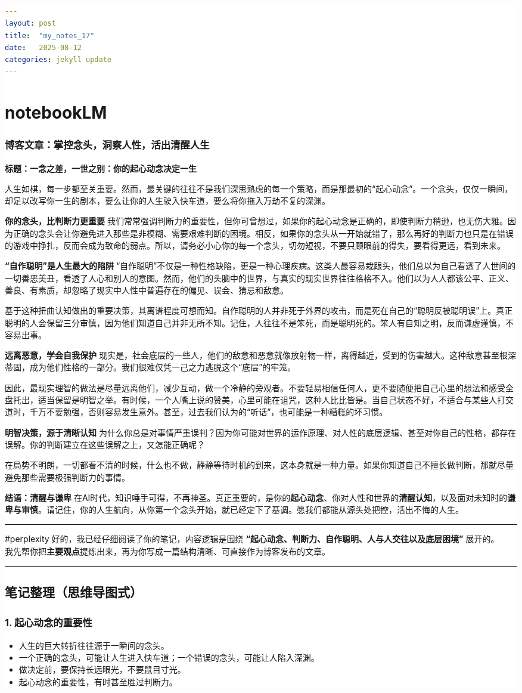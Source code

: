 ```yaml
---
layout: post
title:  "my_notes_17"
date:   2025-08-12
categories: jekyll update
---
```



# notebookLM
### 博客文章：掌控念头，洞察人性，活出清醒人生

**标题：一念之差，一世之别：你的起心动念决定一生**

人生如棋，每一步都至关重要。然而，最关键的往往不是我们深思熟虑的每一个策略，而是那最初的“起心动念”。一个念头，仅仅一瞬间，却足以改写你一生的剧本，要么让你的人生驶入快车道，要么将你拖入万劫不复的深渊。

**你的念头，比判断力更重要**
我们常常强调判断力的重要性，但你可曾想过，如果你的起心动念是正确的，即使判断力稍逊，也无伤大雅。因为正确的念头会让你避免进入那些是非模糊、需要艰难判断的困境。相反，如果你的念头从一开始就错了，那么再好的判断力也只是在错误的游戏中挣扎，反而会成为致命的弱点。所以，请务必小心你的每一个念头，切勿短视，不要只顾眼前的得失，要看得更远，看到未来。

**“自作聪明”是人生最大的陷阱**
“自作聪明”不仅是一种性格缺陷，更是一种心理疾病。这类人最容易栽跟头，他们总以为自己看透了人世间的一切善恶美丑，看透了人心和别人的意图。然而，他们的头脑中的世界，与真实的现实世界往往格格不入。他们以为人人都该公平、正义、善良、有素质，却忽略了现实中人性中普遍存在的偏见、误会、猜忌和敌意。

基于这种扭曲认知做出的重要决策，其离谱程度可想而知。自作聪明的人并非死于外界的攻击，而是死在自己的“聪明反被聪明误”上。真正聪明的人会保留三分审慎，因为他们知道自己并非无所不知。记住，人往往不是笨死，而是聪明死的。笨人有自知之明，反而谦虚谨慎，不容易出事。

**远离恶意，学会自我保护**
现实是，社会底层的一些人，他们的敌意和恶意就像放射物一样，离得越近，受到的伤害越大。这种敌意甚至根深蒂固，成为他们性格的一部分。我们很难仅凭一己之力逃脱这个“底层”的牢笼。

因此，最现实理智的做法是尽量远离他们，减少互动，做一个冷静的旁观者。不要轻易相信任何人，更不要随便把自己心里的想法和感受全盘托出，适当保留是明智之举。有时候，一个人嘴上说的赞美，心里可能在诅咒，这种人比比皆是。当自己状态不好，不适合与某些人打交道时，千万不要勉强，否则容易发生意外。甚至，过去我们认为的“听话”，也可能是一种糟糕的坏习惯。

**明智决策，源于清晰认知**
为什么你总是对事情严重误判？因为你可能对世界的运作原理、对人性的底层逻辑、甚至对你自己的性格，都存在误解。你的判断建立在这些误解之上，又怎能正确呢？

在局势不明朗，一切都看不清的时候，什么也不做，静静等待时机的到来，这本身就是一种力量。如果你知道自己不擅长做判断，那就尽量避免那些需要极强判断力的事情。

**结语：清醒与谦卑**
在AI时代，知识唾手可得，不再神圣。真正重要的，是你的**起心动念**、你对人性和世界的**清醒认知**，以及面对未知时的**谦卑与审慎**。请记住，你的人生航向，从你第一个念头开始，就已经定下了基调。愿我们都能从源头处把控，活出不悔的人生。

---
#perplexity
好的，我已经仔细阅读了你的笔记，内容逻辑是围绕 **“起心动念、判断力、自作聪明、人与人交往以及底层困境”** 展开的。  
我先帮你把**主要观点**提炼出来，再为你写成一篇结构清晰、可直接作为博客发布的文章。  

***

## **笔记整理（思维导图式）**

### 1. 起心动念的重要性
- 人生的巨大转折往往源于一瞬间的念头。
- 一个正确的念头，可能让人生进入快车道；一个错误的念头，可能让人陷入深渊。
- 做决定前，要保持长远眼光，不要鼠目寸光。
- 起心动念的重要性，有时甚至胜过判断力。
